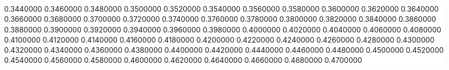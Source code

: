   0.3440000
  0.3460000
  0.3480000
  0.3500000
  0.3520000
  0.3540000
  0.3560000
  0.3580000
  0.3600000
  0.3620000
  0.3640000
  0.3660000
  0.3680000
  0.3700000
  0.3720000
  0.3740000
  0.3760000
  0.3780000
  0.3800000
  0.3820000
  0.3840000
  0.3860000
  0.3880000
  0.3900000
  0.3920000
  0.3940000
  0.3960000
  0.3980000
  0.4000000
  0.4020000
  0.4040000
  0.4060000
  0.4080000
  0.4100000
  0.4120000
  0.4140000
  0.4160000
  0.4180000
  0.4200000
  0.4220000
  0.4240000
  0.4260000
  0.4280000
  0.4300000
  0.4320000
  0.4340000
  0.4360000
  0.4380000
  0.4400000
  0.4420000
  0.4440000
  0.4460000
  0.4480000
  0.4500000
  0.4520000
  0.4540000
  0.4560000
  0.4580000
  0.4600000
  0.4620000
  0.4640000
  0.4660000
  0.4680000
  0.4700000